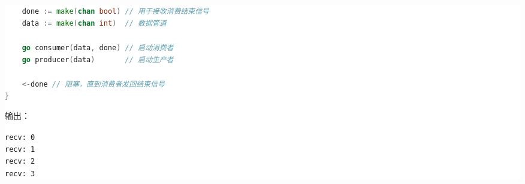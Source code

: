 ```go
	done := make(chan bool) // 用于接收消费结束信号
	data := make(chan int)  // 数据管道

	go consumer(data, done) // 启动消费者
	go producer(data)       // 启动生产者

	<-done // 阻塞，直到消费者发回结束信号
}
```

输出：

```shell script
recv: 0
recv: 1
recv: 2
recv: 3
```
